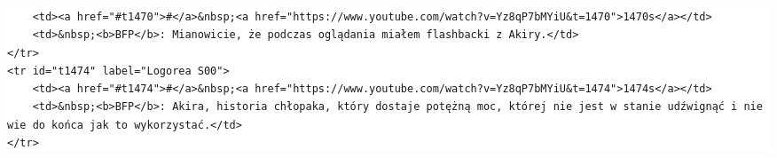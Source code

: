         <td><a href="#t1470">#</a>&nbsp;<a href="https://www.youtube.com/watch?v=Yz8qP7bMYiU&t=1470">1470s</a></td>
        <td>&nbsp;<b>BFP</b>: Mianowicie, że podczas oglądania miałem flashbacki z Akiry.</td>
    </tr>
    <tr id="t1474" label="Logorea S00">
        <td><a href="#t1474">#</a>&nbsp;<a href="https://www.youtube.com/watch?v=Yz8qP7bMYiU&t=1474">1474s</a></td>
        <td>&nbsp;<b>BFP</b>: Akira, historia chłopaka, który dostaje potężną moc, której nie jest w stanie udźwignąć i nie wie do końca jak to wykorzystać.</td>
    </tr>
